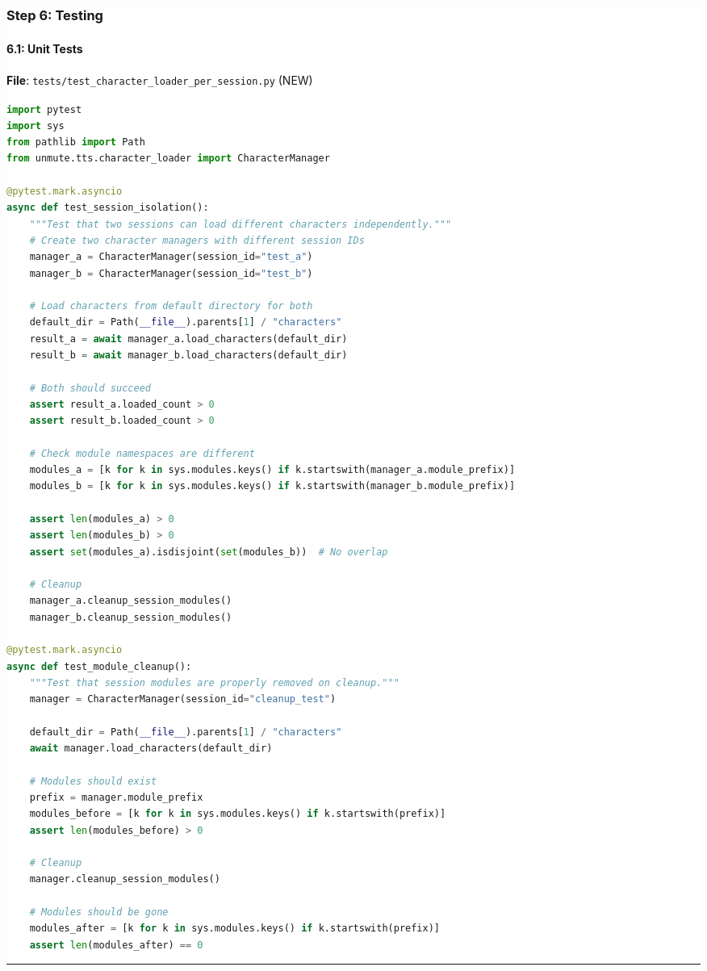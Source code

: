 
### Step 6: Testing

#### 6.1: Unit Tests

**File**: `tests/test_character_loader_per_session.py` (NEW)

```python
import pytest
import sys
from pathlib import Path
from unmute.tts.character_loader import CharacterManager

@pytest.mark.asyncio
async def test_session_isolation():
    """Test that two sessions can load different characters independently."""
    # Create two character managers with different session IDs
    manager_a = CharacterManager(session_id="test_a")
    manager_b = CharacterManager(session_id="test_b")

    # Load characters from default directory for both
    default_dir = Path(__file__).parents[1] / "characters"
    result_a = await manager_a.load_characters(default_dir)
    result_b = await manager_b.load_characters(default_dir)

    # Both should succeed
    assert result_a.loaded_count > 0
    assert result_b.loaded_count > 0

    # Check module namespaces are different
    modules_a = [k for k in sys.modules.keys() if k.startswith(manager_a.module_prefix)]
    modules_b = [k for k in sys.modules.keys() if k.startswith(manager_b.module_prefix)]

    assert len(modules_a) > 0
    assert len(modules_b) > 0
    assert set(modules_a).isdisjoint(set(modules_b))  # No overlap

    # Cleanup
    manager_a.cleanup_session_modules()
    manager_b.cleanup_session_modules()

@pytest.mark.asyncio
async def test_module_cleanup():
    """Test that session modules are properly removed on cleanup."""
    manager = CharacterManager(session_id="cleanup_test")

    default_dir = Path(__file__).parents[1] / "characters"
    await manager.load_characters(default_dir)

    # Modules should exist
    prefix = manager.module_prefix
    modules_before = [k for k in sys.modules.keys() if k.startswith(prefix)]
    assert len(modules_before) > 0

    # Cleanup
    manager.cleanup_session_modules()

    # Modules should be gone
    modules_after = [k for k in sys.modules.keys() if k.startswith(prefix)]
    assert len(modules_after) == 0
```

---